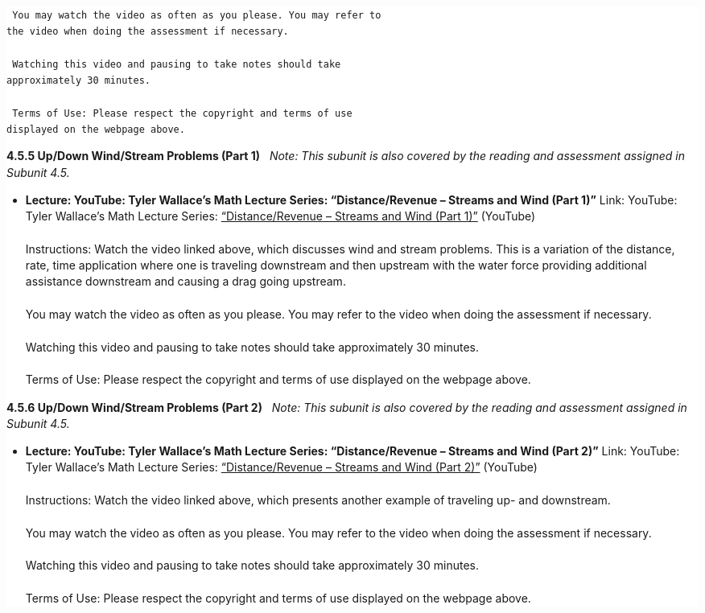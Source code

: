      You may watch the video as often as you please. You may refer to
    the video when doing the assessment if necessary.  
        
     Watching this video and pausing to take notes should take
    approximately 30 minutes.  
        
     Terms of Use: Please respect the copyright and terms of use
    displayed on the webpage above.

**4.5.5 Up/Down Wind/Stream Problems (Part 1)** <span
id="4.5.5"></span> 
*Note: This subunit is also covered by the reading and assessment
assigned in Subunit 4.5.*

-   **Lecture: YouTube: Tyler Wallace’s Math Lecture Series:
    “Distance/Revenue – Streams and Wind (Part 1)”**
    Link: YouTube: Tyler Wallace’s Math Lecture Series:
    [“Distance/Revenue – Streams and Wind (Part
    1)”](http://www.youtube.com/watch?v=f4mf-psmVSA) (YouTube)  
        
     Instructions: Watch the video linked above, which discusses wind
    and stream problems. This is a variation of the distance, rate, time
    application where one is traveling downstream and then upstream with
    the water force providing additional assistance downstream and
    causing a drag going upstream.  
        
     You may watch the video as often as you please. You may refer to
    the video when doing the assessment if necessary.  
        
     Watching this video and pausing to take notes should take
    approximately 30 minutes.  
        
     Terms of Use: Please respect the copyright and terms of use
    displayed on the webpage above.

**4.5.6 Up/Down Wind/Stream Problems (Part 2)** <span
id="4.5.6"></span> 
*Note: This subunit is also covered by the reading and assessment
assigned in Subunit 4.5.*

-   **Lecture: YouTube: Tyler Wallace’s Math Lecture Series:
    “Distance/Revenue – Streams and Wind (Part 2)”**
    Link: YouTube: Tyler Wallace’s Math Lecture Series:
    [“Distance/Revenue – Streams and Wind (Part
    2)”](http://www.youtube.com/watch?v=QsJicXhofXk) (YouTube)  
        
     Instructions: Watch the video linked above, which presents another
    example of traveling up- and downstream.  
        
     You may watch the video as often as you please. You may refer to
    the video when doing the assessment if necessary.  
        
     Watching this video and pausing to take notes should take
    approximately 30 minutes.  
        
     Terms of Use: Please respect the copyright and terms of use
    displayed on the webpage above.


